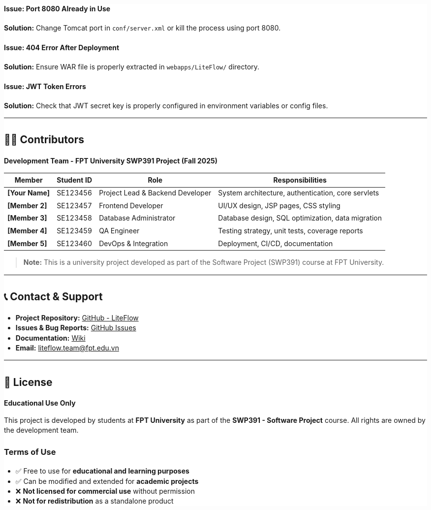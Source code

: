 #### Issue: Port 8080 Already in Use
**Solution:** Change Tomcat port in `conf/server.xml` or kill the process using port 8080.

#### Issue: 404 Error After Deployment
**Solution:** Ensure WAR file is properly extracted in `webapps/LiteFlow/` directory.

#### Issue: JWT Token Errors
**Solution:** Check that JWT secret key is properly configured in environment variables or config files.

---

## 🧑‍💻 Contributors

**Development Team - FPT University SWP391 Project (Fall 2025)**

| Member | Student ID | Role | Responsibilities |
|--------|------------|------|------------------|
| **[Your Name]** | SE123456 | Project Lead & Backend Developer | System architecture, authentication, core servlets |
| **[Member 2]** | SE123457 | Frontend Developer | UI/UX design, JSP pages, CSS styling |
| **[Member 3]** | SE123458 | Database Administrator | Database design, SQL optimization, data migration |
| **[Member 4]** | SE123459 | QA Engineer | Testing strategy, unit tests, coverage reports |
| **[Member 5]** | SE123460 | DevOps & Integration | Deployment, CI/CD, documentation |

> **Note:** This is a university project developed as part of the Software Project (SWP391) course at FPT University.

---

## 📞 Contact & Support

- **Project Repository:** [GitHub - LiteFlow](https://github.com/your-username/LiteFlow)
- **Issues & Bug Reports:** [GitHub Issues](https://github.com/your-username/LiteFlow/issues)
- **Documentation:** [Wiki](https://github.com/your-username/LiteFlow/wiki)
- **Email:** liteflow.team@fpt.edu.vn

---

## 🧾 License

**Educational Use Only**

This project is developed by students at **FPT University** as part of the **SWP391 - Software Project** course. All rights are owned by the development team.

### Terms of Use
- ✅ Free to use for **educational and learning purposes**
- ✅ Can be modified and extended for **academic projects**
- ❌ **Not licensed for commercial use** without permission
- ❌ **Not for redistribution** as a standalone product

